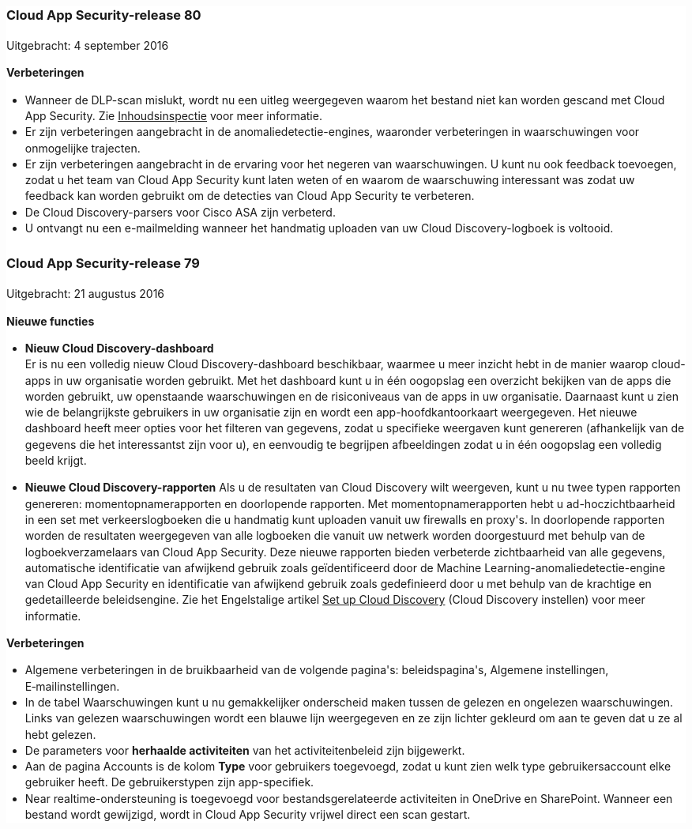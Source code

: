 
### <a name="cloud-app-security-release-80"></a>Cloud App Security-release 80
Uitgebracht: 4 september 2016 

**Verbeteringen**
- Wanneer de DLP-scan mislukt, wordt nu een uitleg weergegeven waarom het bestand niet kan worden gescand met Cloud App Security. Zie [Inhoudsinspectie](https://aka.ms/aka.ms/cas-contentinspection) voor meer informatie.
- Er zijn verbeteringen aangebracht in de anomaliedetectie-engines, waaronder verbeteringen in waarschuwingen voor onmogelijke trajecten.
- Er zijn verbeteringen aangebracht in de ervaring voor het negeren van waarschuwingen. U kunt nu ook feedback toevoegen, zodat u het team van Cloud App Security kunt laten weten of en waarom de waarschuwing interessant was zodat uw feedback kan worden gebruikt om de detecties van Cloud App Security te verbeteren.
- De Cloud Discovery-parsers voor Cisco ASA zijn verbeterd.
- U ontvangt nu een e-mailmelding wanneer het handmatig uploaden van uw Cloud Discovery-logboek is voltooid.
   



### <a name="cloud-app-security-release-79"></a>Cloud App Security-release 79
Uitgebracht: 21 augustus 2016 

**Nieuwe functies**

- **Nieuw Cloud Discovery-dashboard**  
Er is nu een volledig nieuw Cloud Discovery-dashboard beschikbaar, waarmee u meer inzicht hebt in de manier waarop cloud-apps in uw organisatie worden gebruikt. Met het dashboard kunt u in één oogopslag een overzicht bekijken van de apps die worden gebruikt, uw openstaande waarschuwingen en de risiconiveaus van de apps in uw organisatie. Daarnaast kunt u zien wie de belangrijkste gebruikers in uw organisatie zijn en wordt een app-hoofdkantoorkaart weergegeven.
Het nieuwe dashboard heeft meer opties voor het filteren van gegevens, zodat u specifieke weergaven kunt genereren (afhankelijk van de gegevens die het interessantst zijn voor u), en eenvoudig te begrijpen afbeeldingen zodat u in één oogopslag een volledig beeld krijgt.

- **Nieuwe Cloud Discovery-rapporten** Als u de resultaten van Cloud Discovery wilt weergeven, kunt u nu twee typen rapporten genereren: momentopnamerapporten en doorlopende rapporten.
Met momentopnamerapporten hebt u ad-hoczichtbaarheid in een set met verkeerslogboeken die u handmatig kunt uploaden vanuit uw firewalls en proxy's. In doorlopende rapporten worden de resultaten weergegeven van alle logboeken die vanuit uw netwerk worden doorgestuurd met behulp van de logboekverzamelaars van Cloud App Security. Deze nieuwe rapporten bieden verbeterde zichtbaarheid van alle gegevens, automatische identificatie van afwijkend gebruik zoals geïdentificeerd door de Machine Learning-anomaliedetectie-engine van Cloud App Security en identificatie van afwijkend gebruik zoals gedefinieerd door u met behulp van de krachtige en gedetailleerde beleidsengine. Zie het Engelstalige artikel [Set up Cloud Discovery](set-up-cloud-discovery.md) (Cloud Discovery instellen) voor meer informatie.
 
**Verbeteringen**
- Algemene verbeteringen in de bruikbaarheid van de volgende pagina's: beleidspagina's, Algemene instellingen, E‑mailinstellingen.
- In de tabel Waarschuwingen kunt u nu gemakkelijker onderscheid maken tussen de gelezen en ongelezen waarschuwingen. Links van gelezen waarschuwingen wordt een blauwe lijn weergegeven en ze zijn lichter gekleurd om aan te geven dat u ze al hebt gelezen.
- De parameters voor **herhaalde activiteiten** van het activiteitenbeleid zijn bijgewerkt. 
- Aan de pagina Accounts is de kolom **Type** voor gebruikers toegevoegd, zodat u kunt zien welk type gebruikersaccount elke gebruiker heeft. De gebruikerstypen zijn app-specifiek. 
- Near realtime-ondersteuning is toegevoegd voor bestandsgerelateerde activiteiten in OneDrive en SharePoint. Wanneer een bestand wordt gewijzigd, wordt in Cloud App Security vrijwel direct een scan gestart.
